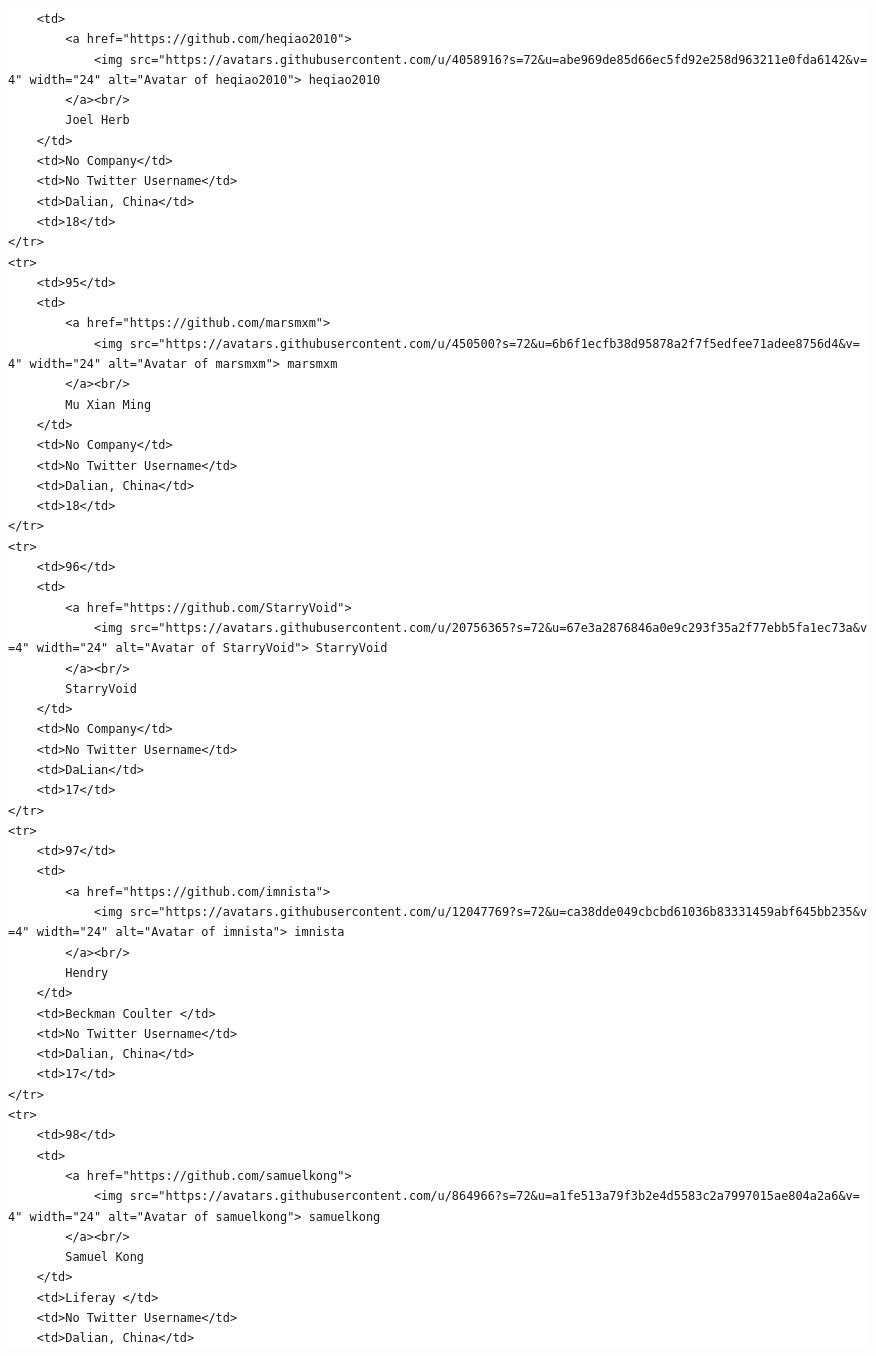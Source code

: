 		<td>
			<a href="https://github.com/heqiao2010">
				<img src="https://avatars.githubusercontent.com/u/4058916?s=72&u=abe969de85d66ec5fd92e258d963211e0fda6142&v=4" width="24" alt="Avatar of heqiao2010"> heqiao2010
			</a><br/>
			Joel Herb
		</td>
		<td>No Company</td>
		<td>No Twitter Username</td>
		<td>Dalian, China</td>
		<td>18</td>
	</tr>
	<tr>
		<td>95</td>
		<td>
			<a href="https://github.com/marsmxm">
				<img src="https://avatars.githubusercontent.com/u/450500?s=72&u=6b6f1ecfb38d95878a2f7f5edfee71adee8756d4&v=4" width="24" alt="Avatar of marsmxm"> marsmxm
			</a><br/>
			Mu Xian Ming
		</td>
		<td>No Company</td>
		<td>No Twitter Username</td>
		<td>Dalian, China</td>
		<td>18</td>
	</tr>
	<tr>
		<td>96</td>
		<td>
			<a href="https://github.com/StarryVoid">
				<img src="https://avatars.githubusercontent.com/u/20756365?s=72&u=67e3a2876846a0e9c293f35a2f77ebb5fa1ec73a&v=4" width="24" alt="Avatar of StarryVoid"> StarryVoid
			</a><br/>
			StarryVoid
		</td>
		<td>No Company</td>
		<td>No Twitter Username</td>
		<td>DaLian</td>
		<td>17</td>
	</tr>
	<tr>
		<td>97</td>
		<td>
			<a href="https://github.com/imnista">
				<img src="https://avatars.githubusercontent.com/u/12047769?s=72&u=ca38dde049cbcbd61036b83331459abf645bb235&v=4" width="24" alt="Avatar of imnista"> imnista
			</a><br/>
			Hendry
		</td>
		<td>Beckman Coulter </td>
		<td>No Twitter Username</td>
		<td>Dalian, China</td>
		<td>17</td>
	</tr>
	<tr>
		<td>98</td>
		<td>
			<a href="https://github.com/samuelkong">
				<img src="https://avatars.githubusercontent.com/u/864966?s=72&u=a1fe513a79f3b2e4d5583c2a7997015ae804a2a6&v=4" width="24" alt="Avatar of samuelkong"> samuelkong
			</a><br/>
			Samuel Kong
		</td>
		<td>Liferay </td>
		<td>No Twitter Username</td>
		<td>Dalian, China</td>